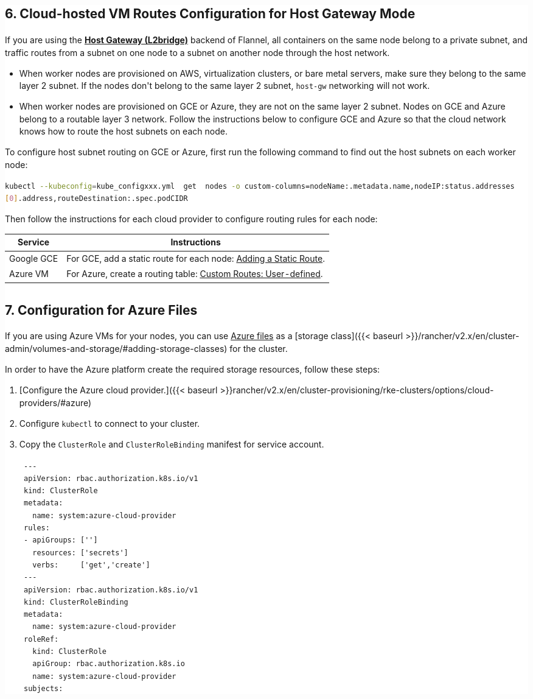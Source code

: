 ## 6. Cloud-hosted VM Routes Configuration for Host Gateway Mode

If you are using the [**Host Gateway (L2bridge)**](https://github.com/coreos/flannel/blob/master/Documentation/backends.md#host-gw) backend of Flannel, all containers on the same node belong to a private subnet, and traffic routes from a subnet on one node to a subnet on another node through the host network.

- When worker nodes are provisioned on AWS, virtualization clusters, or bare metal servers, make sure they belong to the same layer 2 subnet. If the nodes don't belong to the same layer 2 subnet, `host-gw` networking will not work.

- When worker nodes are provisioned on GCE or Azure, they are not on the same layer 2 subnet. Nodes on GCE and Azure belong to a routable layer 3 network. Follow the instructions below to configure GCE and Azure so that the cloud network knows how to route the host subnets on each node.

To configure host subnet routing on GCE or Azure, first run the following command to find out the host subnets on each worker node:

```bash
kubectl --kubeconfig=kube_configxxx.yml  get  nodes -o custom-columns=nodeName:.metadata.name,nodeIP:status.addresses[0].address,routeDestination:.spec.podCIDR
```

Then follow the instructions for each cloud provider to configure routing rules for each node:

Service | Instructions
--------|-------------
Google GCE | For GCE, add a static route for each node: [Adding a Static Route](https://cloud.google.com/vpc/docs/using-routes#addingroute).
Azure VM   | For Azure, create a routing table: [Custom Routes: User-defined](https://docs.microsoft.com/en-us/azure/virtual-network/virtual-networks-udr-overview#user-defined).


## 7. Configuration for Azure Files

If you are using Azure VMs for your nodes, you can use [Azure files](https://docs.microsoft.com/en-us/azure/aks/azure-files-dynamic-pv) as a [storage class]({{< baseurl >}}/rancher/v2.x/en/cluster-admin/volumes-and-storage/#adding-storage-classes) for the cluster.

In order to have the Azure platform create the required storage resources, follow these steps:

1. [Configure the Azure cloud provider.]({{< baseurl >}}rancher/v2.x/en/cluster-provisioning/rke-clusters/options/cloud-providers/#azure)

1. Configure `kubectl` to connect to your cluster.

1. Copy the `ClusterRole` and `ClusterRoleBinding` manifest for service account.

        ---
        apiVersion: rbac.authorization.k8s.io/v1
        kind: ClusterRole
        metadata:
          name: system:azure-cloud-provider
        rules:
        - apiGroups: ['']
          resources: ['secrets']
          verbs:     ['get','create']
        ---
        apiVersion: rbac.authorization.k8s.io/v1
        kind: ClusterRoleBinding
        metadata:
          name: system:azure-cloud-provider
        roleRef:
          kind: ClusterRole
          apiGroup: rbac.authorization.k8s.io
          name: system:azure-cloud-provider
        subjects: